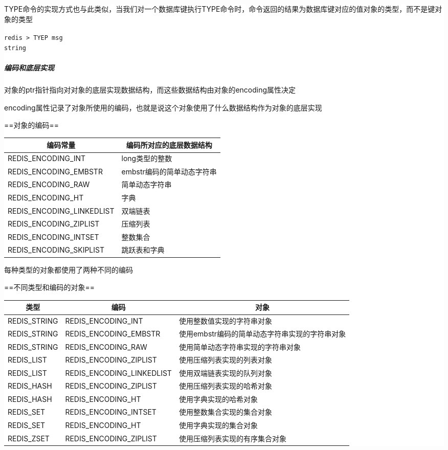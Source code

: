   TYPE命令的实现方式也与此类似，当我们对一个数据库键执行TYPE命令时，命令返回的结果为数据库键对应的值对象的类型，而不是键对象的类型

```
redis > TYEP msg
string
```

##### 编码和底层实现

  对象的ptr指针指向对对象的底层实现数据结构，而这些数据结构由对象的encoding属性决定

  encoding属性记录了对象所使用的编码，也就是说这个对象使用了什么数据结构作为对象的底层实现

==对象的编码==

| 编码常量                  | 编码所对应的底层数据结构   |
| ------------------------- | -------------------------- |
| REDIS_ENCODING_INT        | long类型的整数             |
| REDIS_ENCODING_EMBSTR     | embstr编码的简单动态字符串 |
| REDIS_ENCODING_RAW        | 简单动态字符串             |
| REDIS_ENCODING_HT         | 字典                       |
| REDIS_ENCODING_LINKEDLIST | 双端链表                   |
| REDIS_ENCODING_ZIPLIST    | 压缩列表                   |
| REDIS_ENCODING_INTSET     | 整数集合                   |
| REDIS_ENCODING_SKIPLIST   | 跳跃表和字典               |

每种类型的对象都使用了两种不同的编码

==不同类型和编码的对象==

| 类型         | 编码                      | 对象                                           |
| ------------ | ------------------------- | ---------------------------------------------- |
| REDIS_STRING | REDIS_ENCODING_INT        | 使用整数值实现的字符串对象                     |
| REDIS_STRING | REDIS_ENCODING_EMBSTR     | 使用embstr编码的简单动态字符串实现的字符串对象 |
| REDIS_STRING | REDIS_ENCODING_RAW        | 使用简单动态字符串实现的字符串对象             |
| REDIS_LIST   | REDIS_ENCODING_ZIPLIST    | 使用压缩列表实现的列表对象                     |
| REDIS_LIST   | REDIS_ENCODING_LINKEDLIST | 使用双端链表实现的队列对象                     |
| REDIS_HASH   | REDIS_ENCODING_ZIPLIST    | 使用压缩列表实现的哈希对象                     |
| REDIS_HASH   | REDIS_ENCODING_HT         | 使用字典实现的哈希对象                         |
| REDIS_SET    | REDIS_ENCODING_INTSET     | 使用整数集合实现的集合对象                     |
| REDIS_SET    | REDIS_ENCODING_HT         | 使用字典实现的集合对象                         |
| REDIS_ZSET   | REDIS_ENCODING_ZIPLIST    | 使用压缩列表实现的有序集合对象                 |
